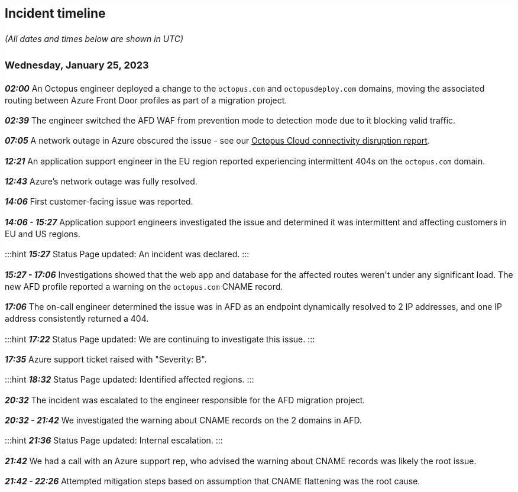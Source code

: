 ## Incident timeline

_(All dates and times below are shown in UTC)_

### Wednesday, January 25, 2023

**_02:00_** An Octopus engineer deployed a change to the `octopus.com` and `octopusdeploy.com` domains, moving the associated routing between Azure Front Door profiles as part of a migration project.

**_02:39_** The engineer switched the AFD WAF from prevention mode to detection mode due to it blocking valid traffic.

**_07:05_** A network outage in Azure obscured the issue - see our [Octopus Cloud connectivity disruption report](https://octopus.com/blog/cloud-connectivity-disruption-report-learnings).

**_12:21_** An application support engineer in the EU region reported experiencing intermittent 404s on the `octopus.com` domain.

**_12:43_** Azure’s network outage was fully resolved.

**_14:06_** First customer-facing issue was reported.

**_14:06 - 15:27_** Application support engineers investigated the issue and determined it was intermittent and affecting customers in EU and US regions.

:::hint
**_15:27_** Status Page updated: An incident was declared.
:::

**_15:27 - 17:06_** Investigations showed that the web app and database for the affected routes weren't under any significant load. The new AFD profile reported a warning on the `octopus.com` CNAME record.

**_17:06_** The on-call engineer determined the issue was in AFD as an endpoint dynamically resolved to 2 IP addresses, and one IP address consistently returned a 404.

:::hint
**_17:22_** Status Page updated: We are continuing to investigate this issue.
:::

**_17:35_** Azure support ticket raised with "Severity: B".

:::hint
**_18:32_** Status Page updated: Identified affected regions.
:::

**_20:32_** The incident was escalated to the engineer responsible for the AFD migration project.

**_20:32 - 21:42_** We investigated the warning about CNAME records on the 2 domains in AFD.

:::hint
**_21:36_** Status Page updated: Internal escalation.
:::

**_21:42_** We had a call with an Azure support rep, who advised the warning about CNAME records was likely the root issue.

**_21:42 - 22:26_** Attempted mitigation steps based on assumption that CNAME flattening was the root cause.
